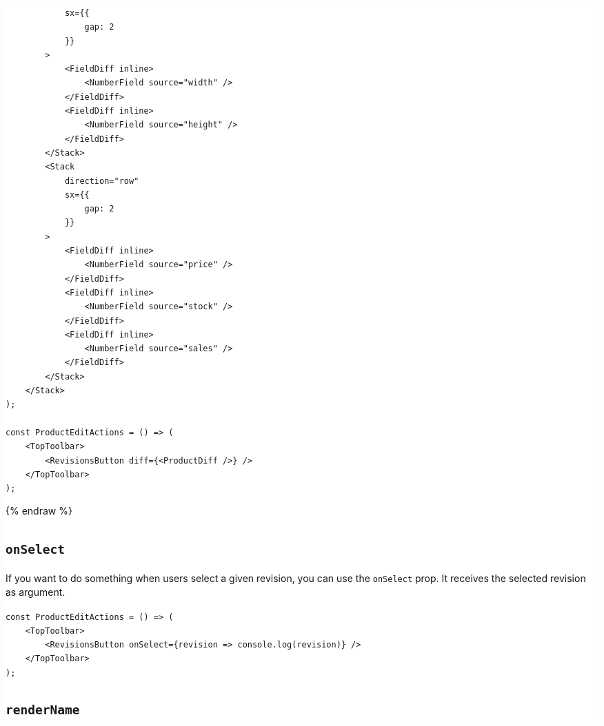 ```tsx
            sx={{
                gap: 2
            }}
        >
            <FieldDiff inline>
                <NumberField source="width" />
            </FieldDiff>
            <FieldDiff inline>
                <NumberField source="height" />
            </FieldDiff>
        </Stack>
        <Stack
            direction="row"
            sx={{
                gap: 2
            }}
        >
            <FieldDiff inline>
                <NumberField source="price" />
            </FieldDiff>
            <FieldDiff inline>
                <NumberField source="stock" />
            </FieldDiff>
            <FieldDiff inline>
                <NumberField source="sales" />
            </FieldDiff>
        </Stack>
    </Stack>
);

const ProductEditActions = () => (
    <TopToolbar>
        <RevisionsButton diff={<ProductDiff />} />
    </TopToolbar>
);
```
{% endraw %}

## `onSelect`

If you want to do something when users select a given revision, you can use the `onSelect` prop. It receives the selected revision as argument.

```tsx
const ProductEditActions = () => (
    <TopToolbar>
        <RevisionsButton onSelect={revision => console.log(revision)} />
    </TopToolbar>
);
```

## `renderName`
